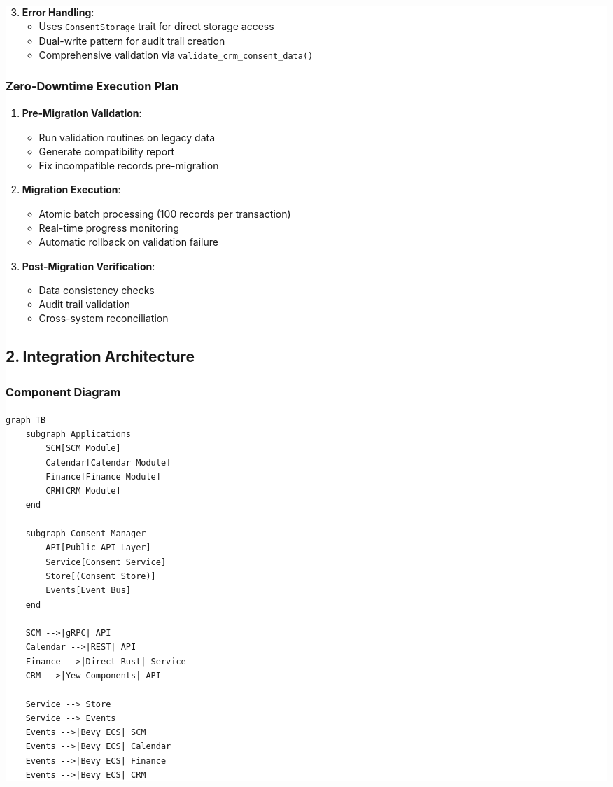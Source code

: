 3. **Error Handling**:
   - Uses `ConsentStorage` trait for direct storage access
   - Dual-write pattern for audit trail creation
   - Comprehensive validation via `validate_crm_consent_data()`

### Zero-Downtime Execution Plan
1. **Pre-Migration Validation**:
   - Run validation routines on legacy data
   - Generate compatibility report
   - Fix incompatible records pre-migration

2. **Migration Execution**:
   - Atomic batch processing (100 records per transaction)
   - Real-time progress monitoring
   - Automatic rollback on validation failure

3. **Post-Migration Verification**:
   - Data consistency checks
   - Audit trail validation
   - Cross-system reconciliation

## 2. Integration Architecture

### Component Diagram
```mermaid
graph TB
    subgraph Applications
        SCM[SCM Module]
        Calendar[Calendar Module]
        Finance[Finance Module]
        CRM[CRM Module]
    end
    
    subgraph Consent Manager
        API[Public API Layer]
        Service[Consent Service]
        Store[(Consent Store)]
        Events[Event Bus]
    end
    
    SCM -->|gRPC| API
    Calendar -->|REST| API
    Finance -->|Direct Rust| Service
    CRM -->|Yew Components| API
    
    Service --> Store
    Service --> Events
    Events -->|Bevy ECS| SCM
    Events -->|Bevy ECS| Calendar
    Events -->|Bevy ECS| Finance
    Events -->|Bevy ECS| CRM
```
